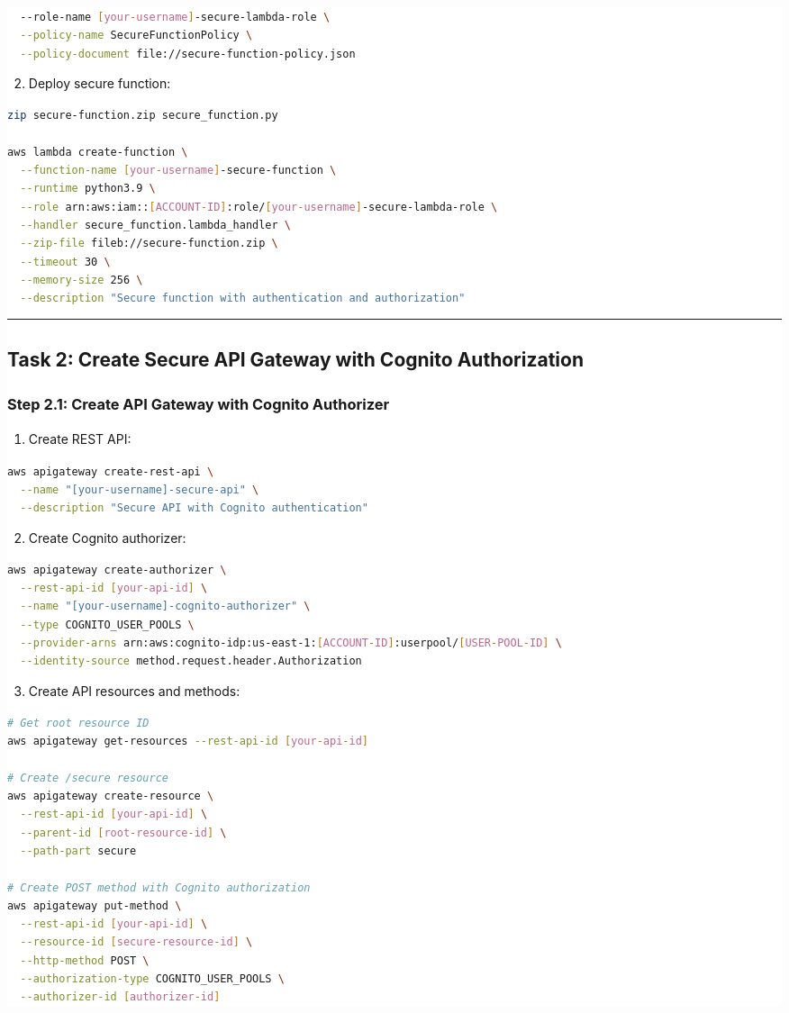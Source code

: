 ```bash
  --role-name [your-username]-secure-lambda-role \
  --policy-name SecureFunctionPolicy \
  --policy-document file://secure-function-policy.json
```

2. Deploy secure function:
```bash
zip secure-function.zip secure_function.py

aws lambda create-function \
  --function-name [your-username]-secure-function \
  --runtime python3.9 \
  --role arn:aws:iam::[ACCOUNT-ID]:role/[your-username]-secure-lambda-role \
  --handler secure_function.lambda_handler \
  --zip-file fileb://secure-function.zip \
  --timeout 30 \
  --memory-size 256 \
  --description "Secure function with authentication and authorization"
```

---

## Task 2: Create Secure API Gateway with Cognito Authorization

### Step 2.1: Create API Gateway with Cognito Authorizer

1. Create REST API:
```bash
aws apigateway create-rest-api \
  --name "[your-username]-secure-api" \
  --description "Secure API with Cognito authentication"
```

2. Create Cognito authorizer:
```bash
aws apigateway create-authorizer \
  --rest-api-id [your-api-id] \
  --name "[your-username]-cognito-authorizer" \
  --type COGNITO_USER_POOLS \
  --provider-arns arn:aws:cognito-idp:us-east-1:[ACCOUNT-ID]:userpool/[USER-POOL-ID] \
  --identity-source method.request.header.Authorization
```

3. Create API resources and methods:
```bash
# Get root resource ID
aws apigateway get-resources --rest-api-id [your-api-id]

# Create /secure resource
aws apigateway create-resource \
  --rest-api-id [your-api-id] \
  --parent-id [root-resource-id] \
  --path-part secure

# Create POST method with Cognito authorization
aws apigateway put-method \
  --rest-api-id [your-api-id] \
  --resource-id [secure-resource-id] \
  --http-method POST \
  --authorization-type COGNITO_USER_POOLS \
  --authorizer-id [authorizer-id]
```
